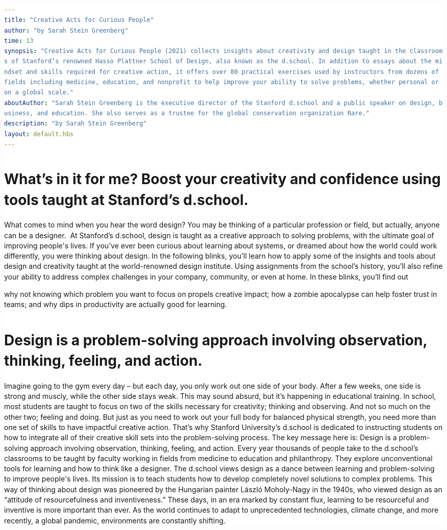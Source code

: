 ```yaml
---
title: "Creative Acts for Curious People"
author: "by Sarah Stein Greenberg"
time: 13
synopsis: "Creative Acts for Curious People (2021) collects insights about creativity and design taught in the classrooms of Stanford’s renowned Hasso Plattner School of Design, also known as the d.school. In addition to essays about the mindset and skills required for creative action, it offers over 80 practical exercises used by instructors from dozens of fields including medicine, education, and nonprofit to help improve your ability to solve problems, whether personal or on a global scale."
aboutAuthor: "Sarah Stein Greenberg is the executive director of the Stanford d.school and a public speaker on design, business, and education. She also serves as a trustee for the global conservation organization Rare."
description: "by Sarah Stein Greenberg"
layout: default.hbs
---
```


# What’s in it for me? Boost your creativity and confidence using tools taught at Stanford’s d.school.
What comes to mind when you hear the word design? You may be thinking of a particular profession or field, but actually, anyone can be a designer. 
At Stanford’s d.school, design is taught as a creative approach to solving problems, with the ultimate goal of improving people's lives. If you’ve ever been curious about learning about systems, or dreamed about how the world could work differently, you were thinking about design.
In the following blinks, you’ll learn how to apply some of the insights and tools about design and creativity taught at the world-renowned design institute. Using assignments from the school’s history, you’ll also refine your ability to address complex challenges in your company, community, or even at home.
In these blinks, you’ll find out

why not knowing which problem you want to focus on propels creative impact;
how a zombie apocalypse can help foster trust in teams; and
why dips in productivity are actually good for learning.


# Design is a problem-solving approach involving observation, thinking, feeling, and action.
Imagine going to the gym every day – but each day, you only work out one side of your body. After a few weeks, one side is strong and muscly, while the other side stays weak. This may sound absurd, but it’s happening in educational training.
In school, most students are taught to focus on two of the skills necessary for creativity; thinking and observing. And not so much on the other two; feeling and doing. But just as you need to work out your full body for balanced physical strength, you need more than one set of skills to have impactful creative action.
That’s why Stanford University’s d.school is dedicated to instructing students on how to integrate all of their creative skill sets into the problem-solving process.
The key message here is: Design is a problem-solving approach involving observation, thinking, feeling, and action.
Every year thousands of people take to the d.school’s classrooms to be taught by faculty working in fields from medicine to education and philanthropy. They explore unconventional tools for learning and how to think like a designer.
The d.school views design as a dance between learning and problem-solving to improve people's lives. Its mission is to teach students how to develop completely novel solutions to complex problems. This way of thinking about design was pioneered by the Hungarian painter László Moholy-Nagy in the 1940s, who viewed design as an “attitude of resourcefulness and inventiveness.”
These days, in an era marked by constant flux, learning to be resourceful and inventive is more important than ever. As the world continues to adapt to unprecedented technologies, climate change, and more recently, a global pandemic, environments are constantly shifting.